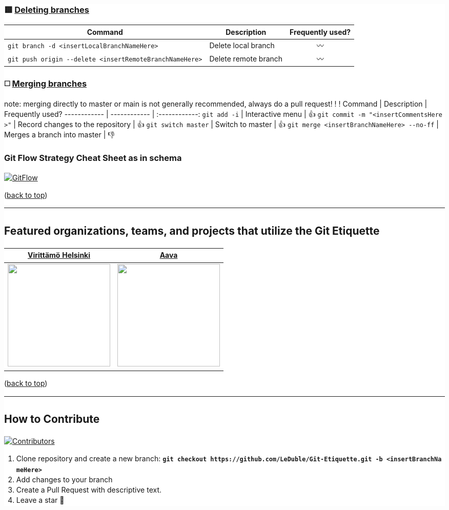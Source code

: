 ### :red_square: <a href="#five">Deleting branches</a>
Command | Description | Frequently used?
------------ | ------------ | :------------:
`git branch -d <insertLocalBranchNameHere>` | Delete local branch | :wavy_dash:
`git push origin --delete <insertRemoteBranchNameHere>` | Delete remote branch | :wavy_dash:

### :white_medium_square: <a href="#four">Merging branches</a>
note: merging directly to master or main is not generally recommended, always do a pull request! ! !
Command | Description | Frequently used?
------------ | ------------ | :------------:
`git add -i` | Interactive menu | :+1:
`git commit -m "<insertCommentsHere>"` | Record changes to the repository | :+1:
`git switch master` | Switch to master | :+1:
`git merge <insertBranchNameHere> --no-ff` | Merges a branch into master | :-1:

### Git Flow Strategy Cheat Sheet as in schema
[![GitFlow](https://github.com/LeDuble/Git-Etiquette/blob/main/imgs/logos_tms_orgs/GitStrategyCheatSheet.png)](https://creativecommons.org/licenses/by-sa/4.0/)

(<a href="#table-of-contents">back to top</a>)

---


<h2>
<a id="orgs" href="#orgs" aria-hidden="true"></a>
Featured organizations, teams, and projects that utilize the Git Etiquette
</h2>

| <a href=https://github.com/VirittamoHelsinki>Virittämö Helsinki</a> | <a href=https://github.com/VirittamoHelsinki/aava-backend>Aava</a>
:-------------------------:|:-------------------------:|
<img width="200" height="200" alt="" src="https://github.com/LeDuble/Git-Etiquette/blob/main/imgs/logos_tms_orgs/logohkv.jpg"> | <img width="200" height="200" alt="" src="https://github.com/LeDuble/Git-Etiquette/blob/main/imgs/logos_tms_orgs/aava.png">



(<a href="#table-of-contents">back to top</a>)

---


<h2>
<a id="ten" href="#ten" aria-hidden="true"></a>
How to Contribute
</h2>

[![Contributors](https://img.shields.io/github/contributors/LeDuble/Git-Etiquette)](https://github.com/LeDuble/Git-Etiquette/graphs/contributors)

1. Clone repository and create a new branch: **__`git checkout https://github.com/LeDuble/Git-Etiquette.git -b <insertBranchNameHere>`__**
2. Add changes to your branch
3. Create a Pull Request with descriptive text.
4. Leave a star :star_struck:
